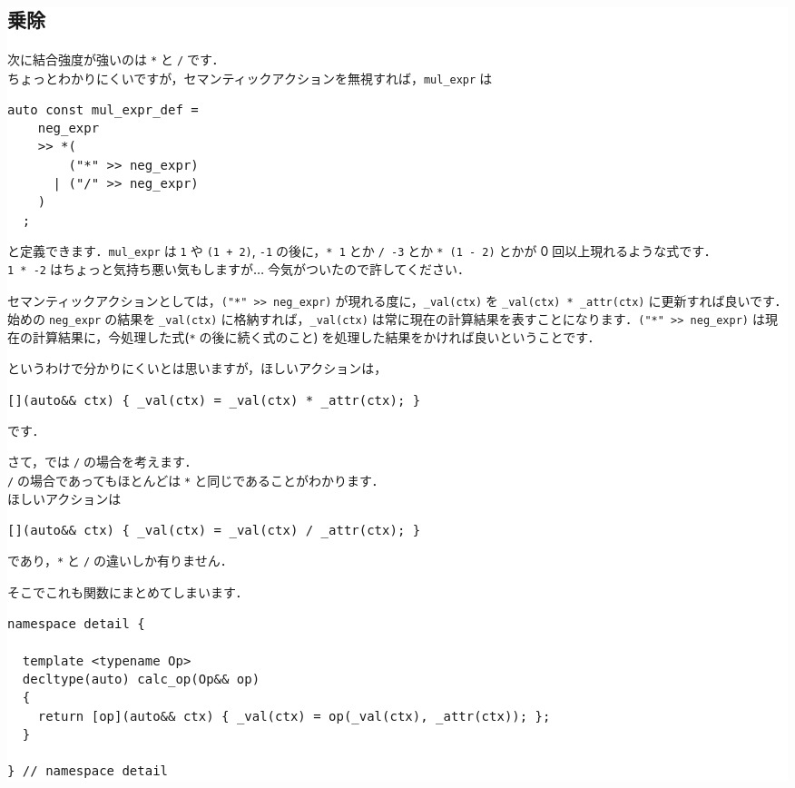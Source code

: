 <h2>乗除</h2>

<p>次に結合強度が強いのは <code>*</code> と <code>/</code> です．<br/>
ちょっとわかりにくいですが，セマンティックアクションを無視すれば，<code>mul_expr</code> は</p>

<pre class="code lang-cpp" data-lang="cpp" data-unlink><span class="synType">auto</span> <span class="synType">const</span> mul_expr_def =
    neg_expr
    &gt;&gt; *(
        (<span class="synConstant">&quot;*&quot;</span> &gt;&gt; neg_expr)
      | (<span class="synConstant">&quot;/&quot;</span> &gt;&gt; neg_expr)
    )
  ;
</pre>

<p>と定義できます．<code>mul_expr</code> は <code>1</code> や <code>(1 + 2)</code>, <code>-1</code> の後に，<code>* 1</code> とか <code>/ -3</code> とか <code>* (1 - 2)</code> とかが 0 回以上現れるような式です．<br/>
<code>1 * -2</code> はちょっと気持ち悪い気もしますが… 今気がついたので許してください．</p>

<p>セマンティックアクションとしては，<code>("*" &gt;&gt; neg_expr)</code> が現れる度に，<code>_val(ctx)</code> を <code>_val(ctx) * _attr(ctx)</code> に更新すれば良いです．<br/>
始めの <code>neg_expr</code> の結果を <code>_val(ctx)</code> に格納すれば，<code>_val(ctx)</code> は常に現在の計算結果を表すことになります．<code>("*" &gt;&gt; neg_expr)</code> は現在の計算結果に，今処理した式(<code>*</code> の後に続く式のこと) を処理した結果をかければ良いということです．</p>

<p>というわけで分かりにくいとは思いますが，ほしいアクションは，</p>

<pre class="code lang-cpp" data-lang="cpp" data-unlink>[](<span class="synType">auto</span>&amp;&amp; ctx) { _val(ctx) = _val(ctx) * _attr(ctx); }
</pre>

<p>です．</p>

<p>さて，では <code>/</code> の場合を考えます．<br/>
<code>/</code> の場合であってもほとんどは <code>*</code> と同じであることがわかります．<br/>
ほしいアクションは</p>

<pre class="code lang-cpp" data-lang="cpp" data-unlink>[](<span class="synType">auto</span>&amp;&amp; ctx) { _val(ctx) = _val(ctx) / _attr(ctx); }
</pre>

<p>であり，<code>*</code> と <code>/</code> の違いしか有りません．</p>

<p>そこでこれも関数にまとめてしまいます．</p>

<pre class="code lang-cpp" data-lang="cpp" data-unlink><span class="synType">namespace</span> detail {

  <span class="synType">template</span> &lt;<span class="synType">typename</span> Op&gt;
  decltype(<span class="synType">auto</span>) calc_op(Op&amp;&amp; op)
  {
    <span class="synStatement">return</span> [op](<span class="synType">auto</span>&amp;&amp; ctx) { _val(ctx) = op(_val(ctx), _attr(ctx)); };
  }

} <span class="synComment">// namespace detail</span>
</pre>
